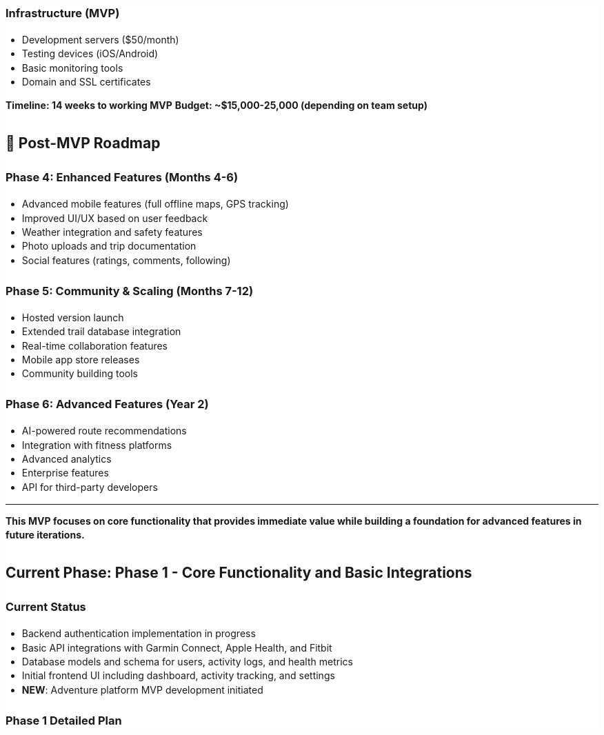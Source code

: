 ### Infrastructure (MVP)
- Development servers ($50/month)
- Testing devices (iOS/Android)
- Basic monitoring tools
- Domain and SSL certificates

**Timeline: 14 weeks to working MVP**
**Budget: ~$15,000-25,000 (depending on team setup)**

## 🔄 Post-MVP Roadmap

### Phase 4: Enhanced Features (Months 4-6)
- Advanced mobile features (full offline maps, GPS tracking)
- Improved UI/UX based on user feedback
- Weather integration and safety features
- Photo uploads and trip documentation
- Social features (ratings, comments, following)

### Phase 5: Community & Scaling (Months 7-12)
- Hosted version launch
- Extended trail database integration
- Real-time collaboration features
- Mobile app store releases
- Community building tools

### Phase 6: Advanced Features (Year 2)
- AI-powered route recommendations
- Integration with fitness platforms
- Advanced analytics
- Enterprise features
- API for third-party developers

---

**This MVP focuses on core functionality that provides immediate value while building a foundation for advanced features in future iterations.**

## Current Phase: Phase 1 - Core Functionality and Basic Integrations

### Current Status
- Backend authentication implementation in progress
- Basic API integrations with Garmin Connect, Apple Health, and Fitbit
- Database models and schema for users, activity logs, and health metrics
- Initial frontend UI including dashboard, activity tracking, and settings
- **NEW**: Adventure platform MVP development initiated

### Phase 1 Detailed Plan
